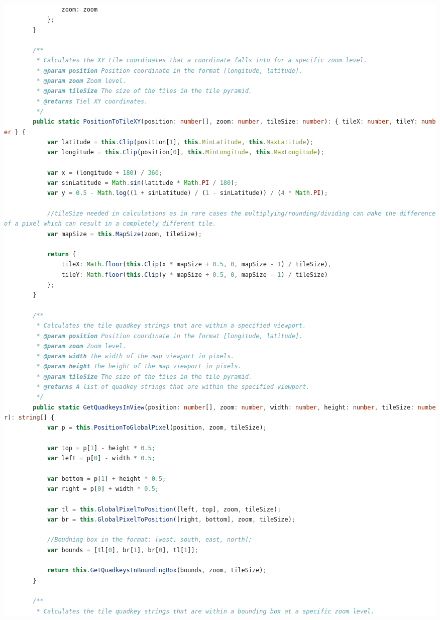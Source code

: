```typescript
                zoom: zoom
            };
        }

        /**
         * Calculates the XY tile coordinates that a coordinate falls into for a specific zoom level.
         * @param position Position coordinate in the format [longitude, latitude].
         * @param zoom Zoom level.
         * @param tileSize The size of the tiles in the tile pyramid.
         * @returns Tiel XY coordinates.
         */
        public static PositionToTileXY(position: number[], zoom: number, tileSize: number): { tileX: number, tileY: number } {
            var latitude = this.Clip(position[1], this.MinLatitude, this.MaxLatitude);
            var longitude = this.Clip(position[0], this.MinLongitude, this.MaxLongitude);

            var x = (longitude + 180) / 360;
            var sinLatitude = Math.sin(latitude * Math.PI / 180);
            var y = 0.5 - Math.log((1 + sinLatitude) / (1 - sinLatitude)) / (4 * Math.PI);

            //tileSize needed in calculations as in rare cases the multiplying/rounding/dividing can make the difference of a pixel which can result in a completely different tile. 
            var mapSize = this.MapSize(zoom, tileSize);

            return {
                tileX: Math.floor(this.Clip(x * mapSize + 0.5, 0, mapSize - 1) / tileSize),
                tileY: Math.floor(this.Clip(y * mapSize + 0.5, 0, mapSize - 1) / tileSize)
            };
        }

        /**
         * Calculates the tile quadkey strings that are within a specified viewport.
         * @param position Position coordinate in the format [longitude, latitude].
         * @param zoom Zoom level.
         * @param width The width of the map viewport in pixels.
         * @param height The height of the map viewport in pixels.
         * @param tileSize The size of the tiles in the tile pyramid.
         * @returns A list of quadkey strings that are within the specified viewport.
         */
        public static GetQuadkeysInView(position: number[], zoom: number, width: number, height: number, tileSize: number): string[] {
            var p = this.PositionToGlobalPixel(position, zoom, tileSize);

            var top = p[1] - height * 0.5;
            var left = p[0] - width * 0.5;

            var bottom = p[1] + height * 0.5;
            var right = p[0] + width * 0.5;

            var tl = this.GlobalPixelToPosition([left, top], zoom, tileSize);
            var br = this.GlobalPixelToPosition([right, bottom], zoom, tileSize);

            //Boudning box in the format: [west, south, east, north];
            var bounds = [tl[0], br[1], br[0], tl[1]];

            return this.GetQuadkeysInBoundingBox(bounds, zoom, tileSize);
        }

        /**
         * Calculates the tile quadkey strings that are within a bounding box at a specific zoom level.
```